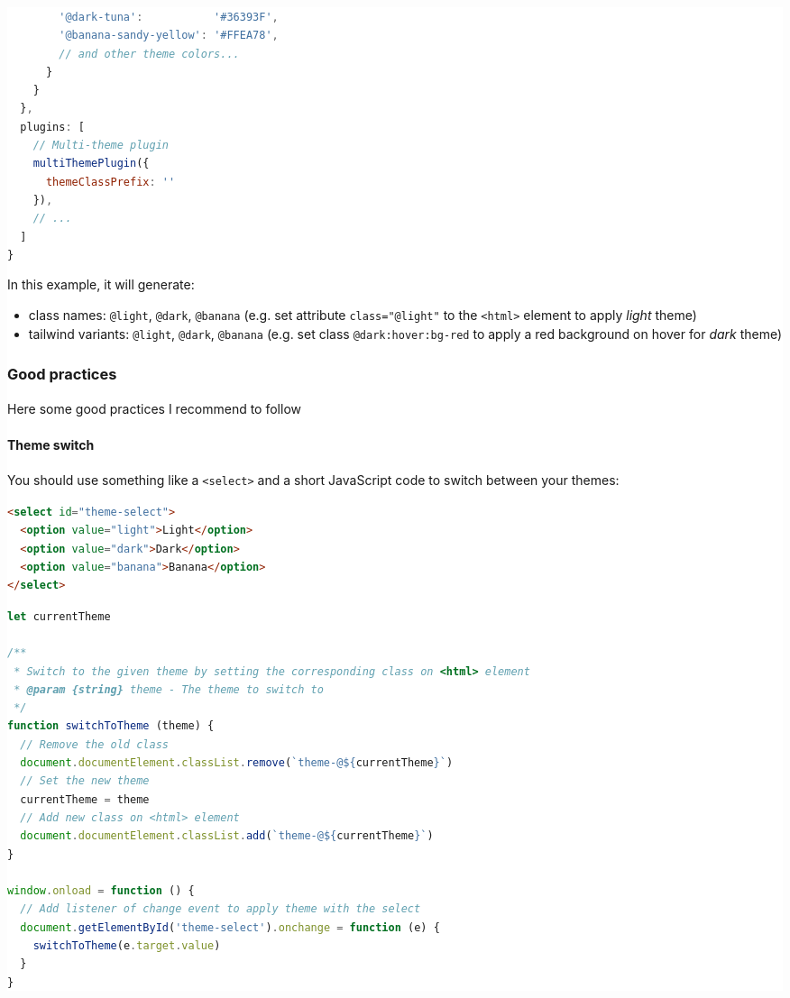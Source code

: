 ```js
        '@dark-tuna':           '#36393F',
        '@banana-sandy-yellow': '#FFEA78',
        // and other theme colors...
      }
    }
  },
  plugins: [
    // Multi-theme plugin
    multiThemePlugin({
      themeClassPrefix: ''
    }),
    // ...
  ]
}
```

In this example, it will generate:

- class names: `@light`, `@dark`, `@banana` (e.g. set attribute `class="@light"` to the `<html>` element to apply *light* theme)
- tailwind variants: `@light`, `@dark`, `@banana` (e.g. set class `@dark:hover:bg-red` to apply a red background on hover for *dark* theme)

### Good practices

Here some good practices I recommend to follow

#### Theme switch

You should use something like a `<select>` and a short JavaScript code to switch between your themes:

```html
<select id="theme-select">
  <option value="light">Light</option>
  <option value="dark">Dark</option>
  <option value="banana">Banana</option>
</select>
```

```js
let currentTheme

/**
 * Switch to the given theme by setting the corresponding class on <html> element
 * @param {string} theme - The theme to switch to
 */
function switchToTheme (theme) {
  // Remove the old class
  document.documentElement.classList.remove(`theme-@${currentTheme}`)
  // Set the new theme
  currentTheme = theme
  // Add new class on <html> element
  document.documentElement.classList.add(`theme-@${currentTheme}`)
}

window.onload = function () {
  // Add listener of change event to apply theme with the select
  document.getElementById('theme-select').onchange = function (e) {
    switchToTheme(e.target.value)
  }
}
```
